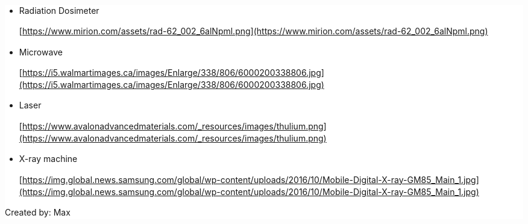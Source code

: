 - Radiation Dosimeter
    
    [https://www.mirion.com/assets/rad-62_002_6alNpml.png](https://www.mirion.com/assets/rad-62_002_6alNpml.png)
    
- Microwave
    
    [https://i5.walmartimages.ca/images/Enlarge/338/806/6000200338806.jpg](https://i5.walmartimages.ca/images/Enlarge/338/806/6000200338806.jpg)
    
- Laser
    
    [https://www.avalonadvancedmaterials.com/_resources/images/thulium.png](https://www.avalonadvancedmaterials.com/_resources/images/thulium.png)
    
- X-ray machine
    
    [https://img.global.news.samsung.com/global/wp-content/uploads/2016/10/Mobile-Digital-X-ray-GM85_Main_1.jpg](https://img.global.news.samsung.com/global/wp-content/uploads/2016/10/Mobile-Digital-X-ray-GM85_Main_1.jpg)
    

Created by: Max
